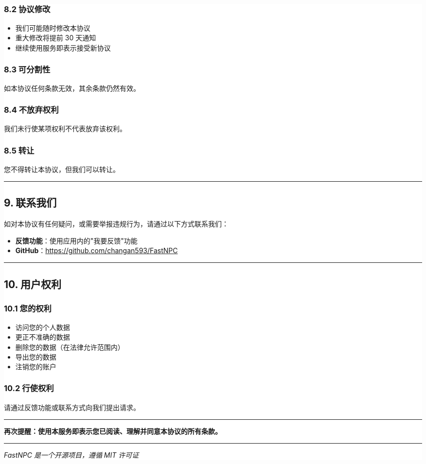 ### 8.2 协议修改
- 我们可能随时修改本协议
- 重大修改将提前 30 天通知
- 继续使用服务即表示接受新协议

### 8.3 可分割性
如本协议任何条款无效，其余条款仍然有效。

### 8.4 不放弃权利
我们未行使某项权利不代表放弃该权利。

### 8.5 转让
您不得转让本协议，但我们可以转让。

---

## 9. 联系我们

如对本协议有任何疑问，或需要举报违规行为，请通过以下方式联系我们：

- **反馈功能**：使用应用内的"我要反馈"功能
- **GitHub**：https://github.com/changan593/FastNPC

---

## 10. 用户权利

### 10.1 您的权利
- 访问您的个人数据
- 更正不准确的数据
- 删除您的数据（在法律允许范围内）
- 导出您的数据
- 注销您的账户

### 10.2 行使权利
请通过反馈功能或联系方式向我们提出请求。

---

**再次提醒：使用本服务即表示您已阅读、理解并同意本协议的所有条款。**

---

*FastNPC 是一个开源项目，遵循 MIT 许可证*

